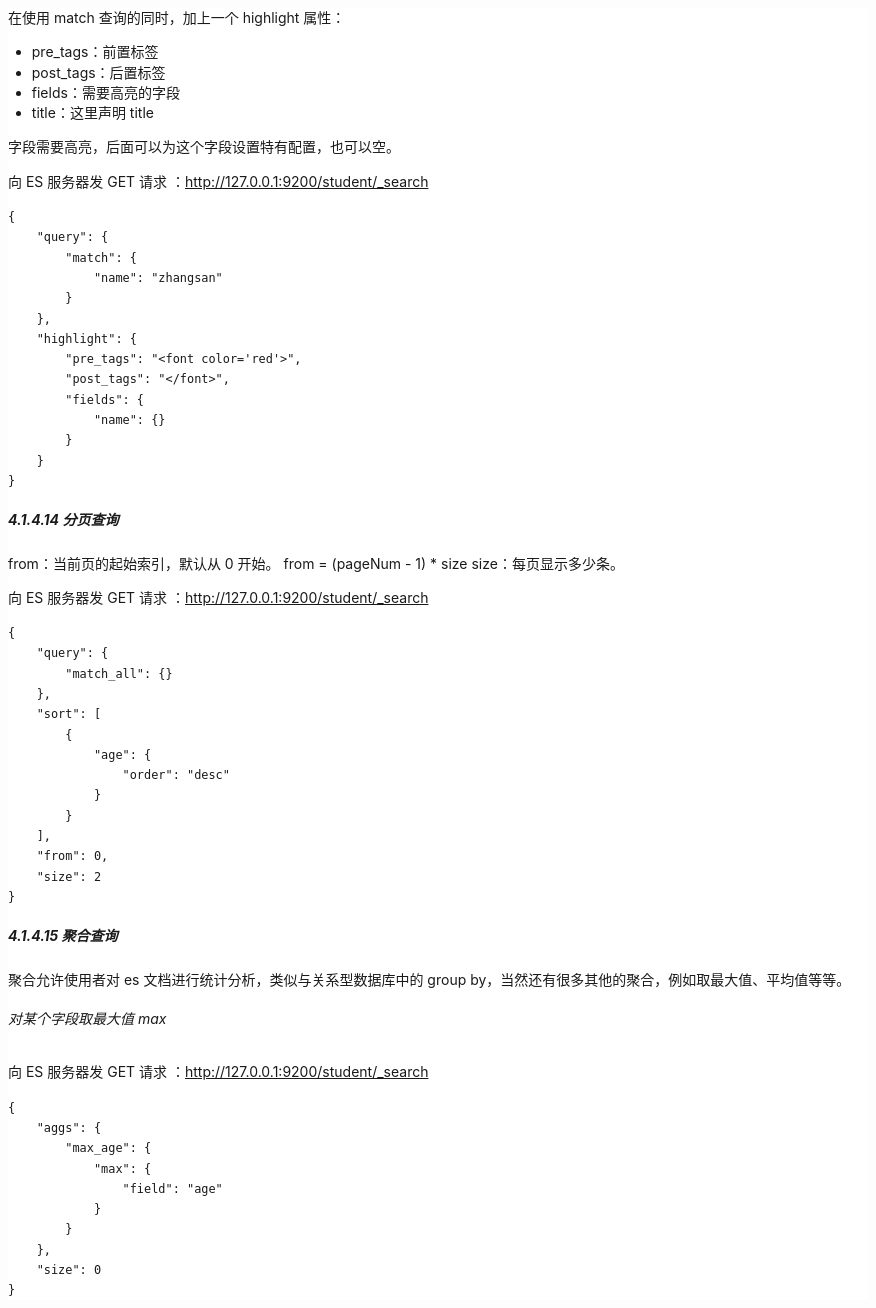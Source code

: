 在使用 match 查询的同时，加上一个 highlight 属性：
- pre_tags：前置标签
- post_tags：后置标签
- fields：需要高亮的字段
- title：这里声明 title

字段需要高亮，后面可以为这个字段设置特有配置，也可以空。

向 ES 服务器发 GET 请求 ：http://127.0.0.1:9200/student/_search
```
{
    "query": {
        "match": {
            "name": "zhangsan"
        }
    },
    "highlight": {
        "pre_tags": "<font color='red'>",
        "post_tags": "</font>",
        "fields": {
            "name": {}
        }
    }
}
```

##### 4.1.4.14 分页查询
from：当前页的起始索引，默认从 0 开始。 from = (pageNum - 1) * size
size：每页显示多少条。

向 ES 服务器发 GET 请求 ：http://127.0.0.1:9200/student/_search
```
{
    "query": {
        "match_all": {}
    },
    "sort": [
        {
            "age": {
                "order": "desc"
            }
        }
    ],
    "from": 0,
    "size": 2
}
```

##### 4.1.4.15 聚合查询
聚合允许使用者对 es 文档进行统计分析，类似与关系型数据库中的 group by，当然还有很多其他的聚合，例如取最大值、平均值等等。
###### 对某个字段取最大值 max
向 ES 服务器发 GET 请求 ：http://127.0.0.1:9200/student/_search

```
{
    "aggs": {
        "max_age": {
            "max": {
                "field": "age"
            }
        }
    },
    "size": 0
}
```
